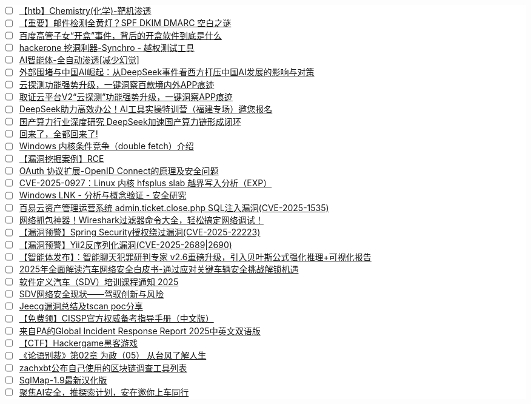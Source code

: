   - [ ] [【htb】Chemistry(化学)-靶机渗透](https://mp.weixin.qq.com/s?__biz=MzkzNzg4MTI0NQ==&mid=2247487074&idx=1&sn=79e9bd8fcf9e94838a7310c35745fc8b)
  - [ ] [【重要】邮件检测全黄灯？SPF DKIM DMARC 空白之谜](https://mp.weixin.qq.com/s?__biz=MzkzNTQzNTI4Ng==&mid=2247484127&idx=1&sn=15ccc46b0a94ae6f3f5096fb59aac0e0)
  - [ ] [百度高管子女“开盒”事件，背后的开盒软件到底是什么](https://mp.weixin.qq.com/s?__biz=Mzk0ODY1NzEwMA==&mid=2247487999&idx=1&sn=3a1baa0e995109c2bfd9322b4103ef17)
  - [ ] [hackerone 挖洞利器-Synchro - 越权测试工具](https://mp.weixin.qq.com/s?__biz=MzU4NDY3MTk2NQ==&mid=2247491286&idx=1&sn=5e32f36e28435e182b3ca1b05a5e17d6)
  - [ ] [AI智能体-全自动渗透[减少幻觉]](https://mp.weixin.qq.com/s?__biz=MzAxNzY0ODI5MQ==&mid=2247492256&idx=1&sn=40350538b4d5051b53666dcc78f5c834)
  - [ ] [外部围堵与中国AI崛起：从DeepSeek事件看西方打压中国AI发展的影响与对策](https://mp.weixin.qq.com/s?__biz=Mzg2NTcyNjU4Nw==&mid=2247485955&idx=1&sn=b7a724f4e0ce739d57593335f6e028c7)
  - [ ] [云探测功能强势升级，一键洞察百款境内外APP痕迹](https://mp.weixin.qq.com/s?__biz=MjM5NTU4NjgzMg==&mid=2651442755&idx=1&sn=24e32ffd2a07aa3c9135cf4235587e23)
  - [ ] [取证云平台V2“云探测”功能强势升级，一键洞察APP痕迹](https://mp.weixin.qq.com/s?__biz=MjM5NTU4NjgzMg==&mid=2651442753&idx=1&sn=ce28fcbc7dbd592fb357c6bc64833ed9)
  - [ ] [DeepSeek助力高效办公！AI工具实操特训营（福建专场）邀您报名](https://mp.weixin.qq.com/s?__biz=MjM5NTU4NjgzMg==&mid=2651442753&idx=2&sn=af74099aabfee9fc23276f6a851f056a)
  - [ ] [国产算力行业深度研究 DeepSeek加速国产算力链形成闭环](https://mp.weixin.qq.com/s?__biz=MjM5OTk4MDE2MA==&mid=2655272075&idx=1&sn=64224ddb4958d6ab960fdb476e5f3d3c)
  - [ ] [回来了，全都回来了!](https://mp.weixin.qq.com/s?__biz=Mzg2ODYxMzY3OQ==&mid=2247518875&idx=1&sn=0b5ea0aa5b30f17b2fb7679242e07ddc)
  - [ ] [Windows 内核条件竞争（double fetch）介绍](https://mp.weixin.qq.com/s?__biz=MzAxODM5ODQzNQ==&mid=2247487845&idx=1&sn=ae4cd77486c34d4e1bc9d14175794756)
  - [ ] [【漏洞挖掘案例】RCE](https://mp.weixin.qq.com/s?__biz=MzIzMTIzNTM0MA==&mid=2247497319&idx=1&sn=77aea8b0dc390b45f367b1edccaa56f7)
  - [ ] [OAuth 协议扩展-OpenID Connect的原理及安全问题](https://mp.weixin.qq.com/s?__biz=MzI0MzM3NTQ5MA==&mid=2247484369&idx=1&sn=575324f6729c0cd8cef86163e0e14267)
  - [ ] [CVE-2025-0927：Linux 内核 hfsplus slab 越界写入分析（EXP）](https://mp.weixin.qq.com/s?__biz=MzAxMjYyMzkwOA==&mid=2247528721&idx=1&sn=8e7d2055056a5ecd904ce639934c19ad)
  - [ ] [Windows LNK - 分析与概念验证 - 安全研究](https://mp.weixin.qq.com/s?__biz=MzAxMjYyMzkwOA==&mid=2247528721&idx=2&sn=97601cf2ddd31ee33adf7198c87df242)
  - [ ] [百易云资产管理运营系统 admin.ticket.close.php SQL注入漏洞(CVE-2025-1535)](https://mp.weixin.qq.com/s?__biz=MzkzMTcwMTg1Mg==&mid=2247490909&idx=1&sn=425a6f7bd1e945f3595d734220d07803)
  - [ ] [网络抓包神器！Wireshark过滤器命令大全，轻松搞定网络调试！](https://mp.weixin.qq.com/s?__biz=MzIyMzIwNzAxMQ==&mid=2649466591&idx=1&sn=d33507d16a7f48f9be8dbd23df1161d6)
  - [ ] [【漏洞预警】Spring Security授权绕过漏洞(CVE-2025-22223)](https://mp.weixin.qq.com/s?__biz=MzI3NzMzNzE5Ng==&mid=2247489835&idx=1&sn=c09fffd40a9c5a670b270f2c5e7fa89e)
  - [ ] [【漏洞预警】Yii2反序列化漏洞(CVE-2025-2689|2690)](https://mp.weixin.qq.com/s?__biz=MzI3NzMzNzE5Ng==&mid=2247489835&idx=2&sn=ff63457657a61b42e52447167443ad0c)
  - [ ] [【智能体发布】：智能聊天犯罪研判专家 v2.6重磅升级，引入贝叶斯公式强化推理+可视化报告](https://mp.weixin.qq.com/s?__biz=MzI1NDMxOTkyNw==&mid=2247485695&idx=1&sn=b1832d3701f71a14463b182841bedcf9)
  - [ ] [2025年全面解读汽车网络安全白皮书-通过应对关键车辆安全挑战解锁机遇](https://mp.weixin.qq.com/s?__biz=MzU2MDk1Nzg2MQ==&mid=2247622966&idx=1&sn=401f979ba665e1db25cff9c36a928869)
  - [ ] [软件定义汽车（SDV）培训课程通知 2025](https://mp.weixin.qq.com/s?__biz=MzU2MDk1Nzg2MQ==&mid=2247622966&idx=2&sn=931edf913c7f59e68e52f8e466c93a5b)
  - [ ] [SDV网络安全现状——驾驭创新与风险](https://mp.weixin.qq.com/s?__biz=MzU2MDk1Nzg2MQ==&mid=2247622966&idx=3&sn=5b17289d3a61ba786d3e879de3b67497)
  - [ ] [Jeecg漏洞总结及tscan poc分享](https://mp.weixin.qq.com/s?__biz=MzkxNTIwNTkyNg==&mid=2247554342&idx=1&sn=446893fee26dc64fa6cfb9f977292177)
  - [ ] [【免费领】CISSP官方权威备考指导手册（中文版）](https://mp.weixin.qq.com/s?__biz=MzkxNTIwNTkyNg==&mid=2247554342&idx=2&sn=382a811b66c4822505f022e930cdea51)
  - [ ] [来自PA的Global Incident Response Report 2025中英文双语版](https://mp.weixin.qq.com/s?__biz=MzkxMzU4ODU2MQ==&mid=2247484225&idx=1&sn=412d5678936a71443480b0022d83b21a)
  - [ ] [【CTF】Hackergame黑客游戏](https://mp.weixin.qq.com/s?__biz=Mzg5NTU2NjA1Mw==&mid=2247501202&idx=1&sn=936191344b5343a5804fda0cadb6d1f7)
  - [ ] [《论语别裁》第02章 为政（05） 从台风了解人生](https://mp.weixin.qq.com/s?__biz=Mzg5NTU2NjA1Mw==&mid=2247501202&idx=2&sn=e8e9f6d79871daf455be7fb58eeaf3db)
  - [ ] [zachxbt公布自己使用的区块链调查工具列表](https://mp.weixin.qq.com/s?__biz=MzkzNDIzNDUxOQ==&mid=2247497145&idx=1&sn=beebad059ba998ccf9b2f0120915d86f)
  - [ ] [SqlMap-1.9最新汉化版](https://mp.weixin.qq.com/s?__biz=MzkwMjIzNTU2Mg==&mid=2247484287&idx=1&sn=de1bdff5115f54333d7bd55816c9f47a)
  - [ ] [聚焦AI安全，推探索计划，安在邀你上车同行](https://mp.weixin.qq.com/s?__biz=MzU5ODgzNTExOQ==&mid=2247638126&idx=1&sn=0229b4fe1e6982bcb8318ded24024e28)